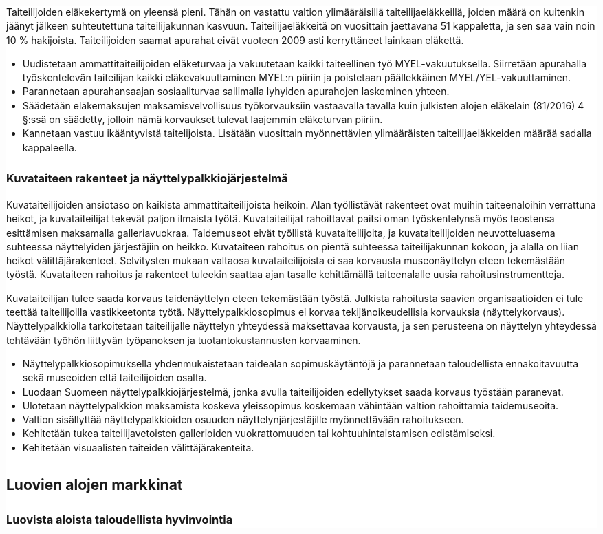 
Taiteilijoiden eläkekertymä on yleensä pieni. Tähän on vastattu valtion ylimääräisillä taiteilijaeläkkeillä, joiden määrä on kuitenkin jäänyt jälkeen suhteutettuna taiteilijakunnan kasvuun. Taiteilijaeläkkeitä on vuosittain jaettavana 51 kappaletta, ja sen saa vain noin 10 % hakijoista. Taiteilijoiden saamat apurahat eivät vuoteen 2009 asti kerryttäneet lainkaan eläkettä.


* Uudistetaan ammattitaiteilijoiden eläketurvaa ja vakuutetaan kaikki taiteellinen työ MYEL-vakuutuksella. Siirretään apurahalla työskentelevän taiteilijan kaikki eläkevakuuttaminen MYEL:n piiriin ja poistetaan päällekkäinen MYEL/YEL-vakuuttaminen.
* Parannetaan apurahansaajan sosiaaliturvaa sallimalla lyhyiden apurahojen laskeminen yhteen.
* Säädetään eläkemaksujen maksamisvelvollisuus työkorvauksiin vastaavalla tavalla kuin julkisten alojen eläkelain (81/2016) 4 §:ssä on säädetty, jolloin nämä korvaukset tulevat laajemmin eläketurvan piiriin.
* Kannetaan vastuu ikääntyvistä taitelijoista. Lisätään vuosittain myönnettävien ylimääräisten taiteilijaeläkkeiden määrää sadalla kappaleella.


### Kuvataiteen rakenteet ja näyttelypalkkiojärjestelmä


Kuvataiteilijoiden ansiotaso on kaikista ammattitaiteilijoista heikoin. Alan työllistävät rakenteet ovat muihin taiteenaloihin verrattuna heikot, ja kuvataiteilijat tekevät paljon ilmaista työtä. Kuvataiteilijat rahoittavat paitsi oman työskentelynsä myös teostensa esittämisen maksamalla galleriavuokraa. Taidemuseot eivät työllistä kuvataiteilijoita, ja kuvataiteilijoiden neuvotteluasema suhteessa näyttelyiden järjestäjiin on heikko. Kuvataiteen rahoitus on pientä suhteessa taiteilijakunnan kokoon, ja alalla on liian heikot välittäjärakenteet. Selvitysten mukaan valtaosa kuvataiteilijoista ei saa korvausta museonäyttelyn eteen tekemästään työstä. Kuvataiteen rahoitus ja rakenteet tuleekin saattaa ajan tasalle kehittämällä taiteenalalle uusia rahoitusinstrumentteja.


Kuvataiteilijan tulee saada korvaus taidenäyttelyn eteen tekemästään työstä. Julkista rahoitusta saavien organisaatioiden ei tule teettää taiteilijoilla vastikkeetonta työtä. Näyttelypalkkiosopimus ei korvaa tekijänoikeudellisia korvauksia (näyttelykorvaus). Näyttelypalkkiolla tarkoitetaan taiteilijalle näyttelyn yhteydessä maksettavaa korvausta, ja sen perusteena on näyttelyn yhteydessä tehtävään työhön liittyvän työpanoksen ja tuotantokustannusten korvaaminen.


* Näyttelypalkkiosopimuksella yhdenmukaistetaan taidealan sopimuskäytäntöjä ja parannetaan taloudellista ennakoitavuutta sekä museoiden että taiteilijoiden osalta.
* Luodaan Suomeen näyttelypalkkiojärjestelmä, jonka avulla taiteilijoiden edellytykset saada korvaus työstään paranevat.
* Ulotetaan näyttelypalkkion maksamista koskeva yleissopimus koskemaan vähintään valtion rahoittamia taidemuseoita.
* Valtion sisällyttää näyttelypalkkioiden osuuden näyttelynjärjestäjille myönnettävään rahoitukseen.
* Kehitetään tukea taiteilijavetoisten gallerioiden vuokrattomuuden tai kohtuuhintaistamisen edistämiseksi.
* Kehitetään visuaalisten taiteiden välittäjärakenteita.


## Luovien alojen markkinat


### Luovista aloista taloudellista hyvinvointia
